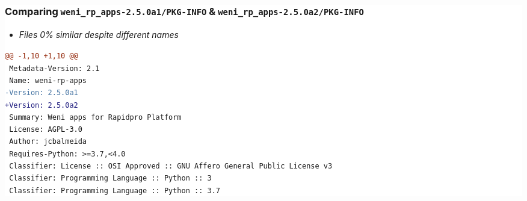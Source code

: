 ### Comparing `weni_rp_apps-2.5.0a1/PKG-INFO` & `weni_rp_apps-2.5.0a2/PKG-INFO`

 * *Files 0% similar despite different names*

```diff
@@ -1,10 +1,10 @@
 Metadata-Version: 2.1
 Name: weni-rp-apps
-Version: 2.5.0a1
+Version: 2.5.0a2
 Summary: Weni apps for Rapidpro Platform
 License: AGPL-3.0
 Author: jcbalmeida
 Requires-Python: >=3.7,<4.0
 Classifier: License :: OSI Approved :: GNU Affero General Public License v3
 Classifier: Programming Language :: Python :: 3
 Classifier: Programming Language :: Python :: 3.7
```

